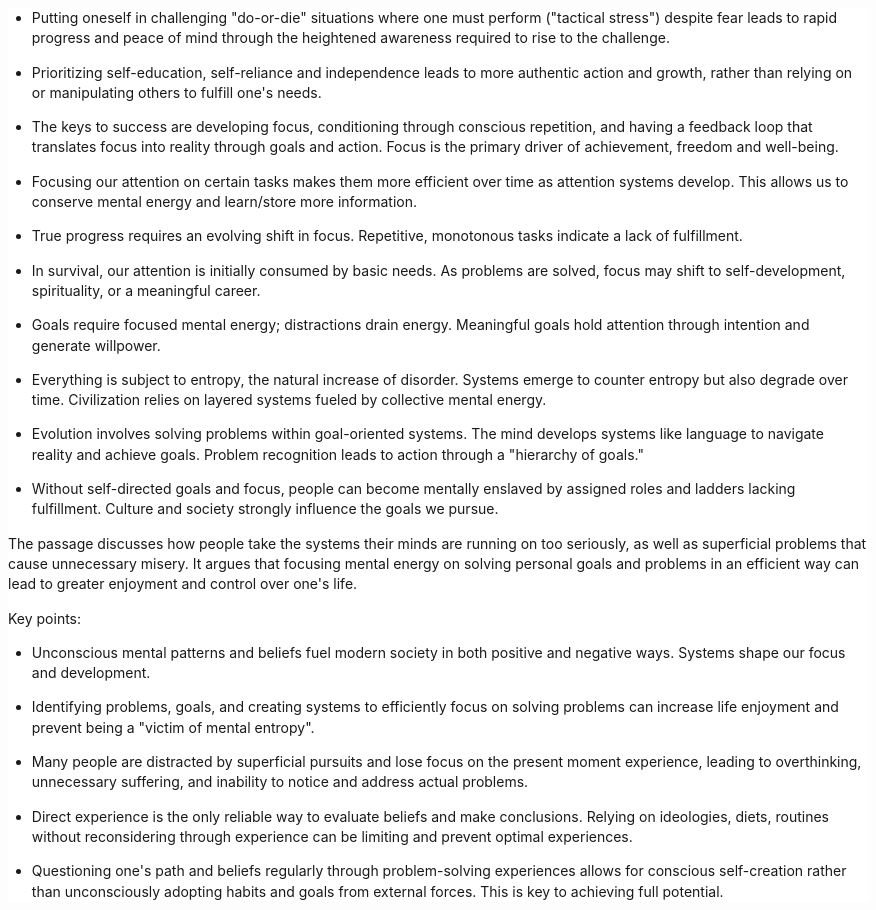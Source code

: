 - Putting oneself in challenging "do-or-die" situations where one must perform ("tactical stress") despite fear leads to rapid progress and peace of mind through the heightened awareness required to rise to the challenge. 

- Prioritizing self-education, self-reliance and independence leads to more authentic action and growth, rather than relying on or manipulating others to fulfill one's needs. 

- The keys to success are developing focus, conditioning through conscious repetition, and having a feedback loop that translates focus into reality through goals and action. Focus is the primary driver of achievement, freedom and well-being.

- Focusing our attention on certain tasks makes them more efficient over time as attention systems develop. This allows us to conserve mental energy and learn/store more information. 

- True progress requires an evolving shift in focus. Repetitive, monotonous tasks indicate a lack of fulfillment. 

- In survival, our attention is initially consumed by basic needs. As problems are solved, focus may shift to self-development, spirituality, or a meaningful career. 

- Goals require focused mental energy; distractions drain energy. Meaningful goals hold attention through intention and generate willpower. 

- Everything is subject to entropy, the natural increase of disorder. Systems emerge to counter entropy but also degrade over time. Civilization relies on layered systems fueled by collective mental energy. 

- Evolution involves solving problems within goal-oriented systems. The mind develops systems like language to navigate reality and achieve goals. Problem recognition leads to action through a "hierarchy of goals."

- Without self-directed goals and focus, people can become mentally enslaved by assigned roles and ladders lacking fulfillment. Culture and society strongly influence the goals we pursue.

The passage discusses how people take the systems their minds are running on too seriously, as well as superficial problems that cause unnecessary misery. It argues that focusing mental energy on solving personal goals and problems in an efficient way can lead to greater enjoyment and control over one's life. 

Key points:

- Unconscious mental patterns and beliefs fuel modern society in both positive and negative ways. Systems shape our focus and development.

- Identifying problems, goals, and creating systems to efficiently focus on solving problems can increase life enjoyment and prevent being a "victim of mental entropy". 

- Many people are distracted by superficial pursuits and lose focus on the present moment experience, leading to overthinking, unnecessary suffering, and inability to notice and address actual problems. 

- Direct experience is the only reliable way to evaluate beliefs and make conclusions. Relying on ideologies, diets, routines without reconsidering through experience can be limiting and prevent optimal experiences. 

- Questioning one's path and beliefs regularly through problem-solving experiences allows for conscious self-creation rather than unconsciously adopting habits and goals from external forces. This is key to achieving full potential.
